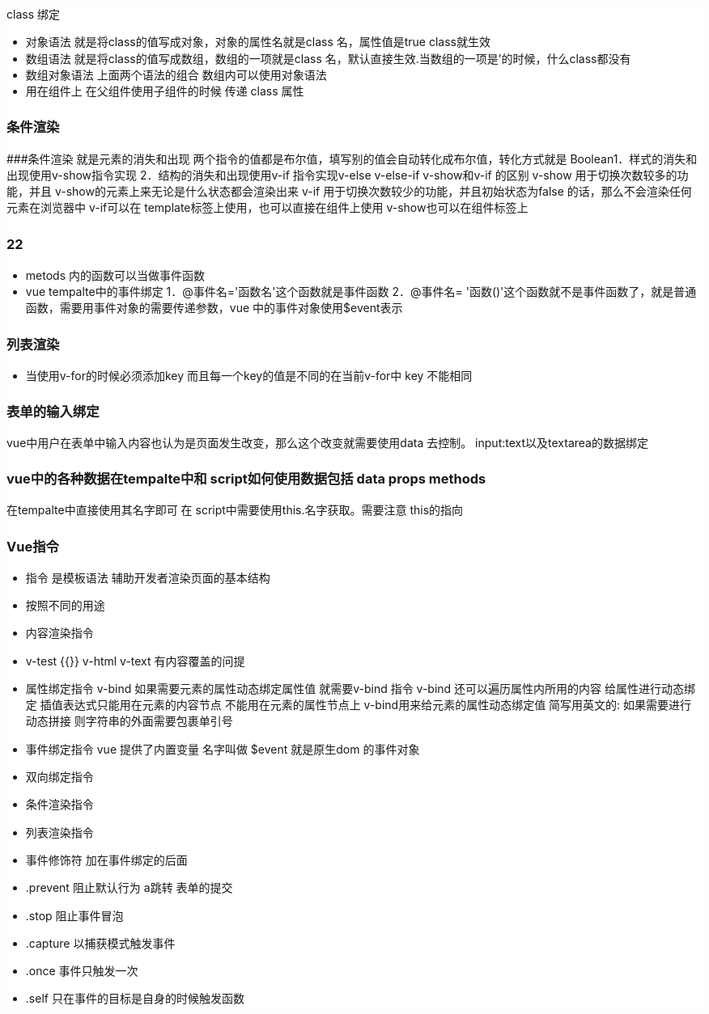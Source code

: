 class 绑定
- 对象语法 就是将class的值写成对象，对象的属性名就是class 名，属性值是true class就生效
- 数组语法 就是将class的值写成数组，数组的一项就是class 名，默认直接生效.当数组的一项是’的时候，什么class都没有
- 数组对象语法 上面两个语法的组合 数组内可以使用对象语法
- 用在组件上 在父组件使用子组件的时候 传递 class 属性
### 条件渲染
###条件渲染
就是元素的消失和出现
两个指令的值都是布尔值，填写别的值会自动转化成布尔值，转化方式就是 Boolean1．样式的消失和出现使用v-show指令实现
2．结构的消失和出现使用v-if 指令实现v-else v-else-if
v-show和v-if 的区别
v-show 用于切换次数较多的功能，并且 v-show的元素上来无论是什么状态都会渲染出来
v-if 用于切换次数较少的功能，并且初始状态为false 的话，那么不会渲染任何元素在浏览器中
v-if可以在 template标签上使用，也可以直接在组件上使用
v-show也可以在组件标签上
### 22
- metods 内的函数可以当做事件函数
- vue tempalte中的事件绑定
1．@事件名='函数名'这个函数就是事件函数
2．@事件名= '函数()'这个函数就不是事件函数了，就是普通函数，需要用事件对象的需要传递参数，vue 中的事件对象使用$event表示
### 列表渲染
- 当使用v-for的时候必须添加key 而且每一个key的值是不同的在当前v-for中 key 不能相同
### 表单的输入绑定
vue中用户在表单中输入内容也认为是页面发生改变，那么这个改变就需要使用data 去控制。
input:text以及textarea的数据绑定
### vue中的各种数据在tempalte中和 script如何使用数据包括 data props methods
在tempalte中直接使用其名字即可
在 script中需要使用this.名字获取。需要注意 this的指向 
### Vue指令
- 指令 是模板语法 辅助开发者渲染页面的基本结构
- 按照不同的用途
- 内容渲染指令
- v-test {{}} v-html 
v-text 有内容覆盖的问提
- 属性绑定指令
v-bind 如果需要元素的属性动态绑定属性值 就需要v-bind 指令 
v-bind 还可以遍历属性内所用的内容
给属性进行动态绑定
插值表达式只能用在元素的内容节点 不能用在元素的属性节点上
v-bind用来给元素的属性动态绑定值 简写用英文的:
如果需要进行动态拼接 则字符串的外面需要包裹单引号
- 事件绑定指令
vue 提供了内置变量 名字叫做 $event 就是原生dom 的事件对象
- 双向绑定指令
- 条件渲染指令
- 列表渲染指令

- 事件修饰符 
加在事件绑定的后面
- .prevent 阻止默认行为 a跳转 表单的提交
- .stop 阻止事件冒泡
- .capture 以捕获模式触发事件
- .once 事件只触发一次
- .self 只在事件的目标是自身的时候触发函数
